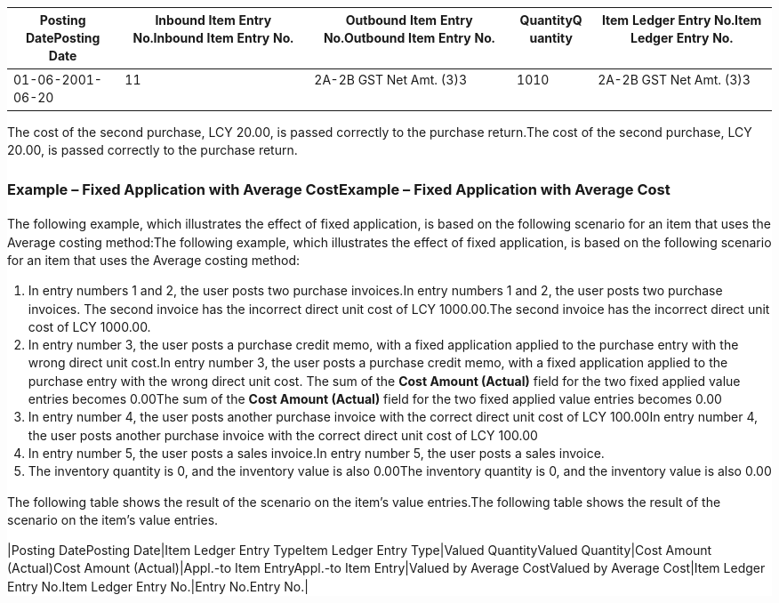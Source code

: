 |<span data-ttu-id="8b430-244">Posting Date</span><span class="sxs-lookup"><span data-stu-id="8b430-244">Posting Date</span></span>|<span data-ttu-id="8b430-245">Inbound Item Entry No.</span><span class="sxs-lookup"><span data-stu-id="8b430-245">Inbound Item Entry No.</span></span>|<span data-ttu-id="8b430-246">Outbound Item Entry No.</span><span class="sxs-lookup"><span data-stu-id="8b430-246">Outbound Item Entry No.</span></span>|<span data-ttu-id="8b430-247">Quantity</span><span class="sxs-lookup"><span data-stu-id="8b430-247">Quantity</span></span>|<span data-ttu-id="8b430-248">Item Ledger Entry No.</span><span class="sxs-lookup"><span data-stu-id="8b430-248">Item Ledger Entry No.</span></span>|  
|------------------|----------------------------------------------|-----------------------------------------------|--------------|---------------------------------------------|  
|<span data-ttu-id="8b430-249">01-06-20</span><span class="sxs-lookup"><span data-stu-id="8b430-249">01-06-20</span></span>|<span data-ttu-id="8b430-250">1</span><span class="sxs-lookup"><span data-stu-id="8b430-250">1</span></span>|<span data-ttu-id="8b430-251">2A-2B GST Net Amt. (3)</span><span class="sxs-lookup"><span data-stu-id="8b430-251">3</span></span>|<span data-ttu-id="8b430-252">10</span><span class="sxs-lookup"><span data-stu-id="8b430-252">10</span></span>|<span data-ttu-id="8b430-253">2A-2B GST Net Amt. (3)</span><span class="sxs-lookup"><span data-stu-id="8b430-253">3</span></span>|  

<span data-ttu-id="8b430-254">The cost of the second purchase, LCY 20.00, is passed correctly to the purchase return.</span><span class="sxs-lookup"><span data-stu-id="8b430-254">The cost of the second purchase, LCY 20.00, is passed correctly to the purchase return.</span></span>  

### <a name="example--fixed-application-with-average-cost"></a><span data-ttu-id="8b430-255">Example – Fixed Application with Average Cost</span><span class="sxs-lookup"><span data-stu-id="8b430-255">Example – Fixed Application with Average Cost</span></span>  
<span data-ttu-id="8b430-256">The following example, which illustrates the effect of fixed application, is based on the following scenario for an item that uses the Average costing method:</span><span class="sxs-lookup"><span data-stu-id="8b430-256">The following example, which illustrates the effect of fixed application, is based on the following scenario for an item that uses the Average costing method:</span></span>  

1. <span data-ttu-id="8b430-257">In entry numbers 1 and 2, the user posts two purchase invoices.</span><span class="sxs-lookup"><span data-stu-id="8b430-257">In entry numbers 1 and 2, the user posts two purchase invoices.</span></span> <span data-ttu-id="8b430-258">The second invoice has the incorrect direct unit cost of LCY 1000.00.</span><span class="sxs-lookup"><span data-stu-id="8b430-258">The second invoice has the incorrect direct unit cost of LCY 1000.00.</span></span>  
2. <span data-ttu-id="8b430-259">In entry number 3, the user posts a purchase credit memo, with a fixed application applied to the purchase entry with the wrong direct unit cost.</span><span class="sxs-lookup"><span data-stu-id="8b430-259">In entry number 3, the user posts a purchase credit memo, with a fixed application applied to the purchase entry with the wrong direct unit cost.</span></span> <span data-ttu-id="8b430-260">The sum of the **Cost Amount (Actual)** field for the two fixed applied value entries becomes 0.00</span><span class="sxs-lookup"><span data-stu-id="8b430-260">The sum of the **Cost Amount (Actual)** field for the two fixed applied value entries becomes 0.00</span></span>  
3. <span data-ttu-id="8b430-261">In entry number 4, the user posts another purchase invoice with the correct direct unit cost of LCY 100.00</span><span class="sxs-lookup"><span data-stu-id="8b430-261">In entry number 4, the user posts another purchase invoice with the correct direct unit cost of LCY 100.00</span></span>  
4. <span data-ttu-id="8b430-262">In entry number 5, the user posts a sales invoice.</span><span class="sxs-lookup"><span data-stu-id="8b430-262">In entry number 5, the user posts a sales invoice.</span></span>  
5. <span data-ttu-id="8b430-263">The inventory quantity is 0, and the inventory value is also 0.00</span><span class="sxs-lookup"><span data-stu-id="8b430-263">The inventory quantity is 0, and the inventory value is also 0.00</span></span>  

<span data-ttu-id="8b430-264">The following table shows the result of the scenario on the item’s value entries.</span><span class="sxs-lookup"><span data-stu-id="8b430-264">The following table shows the result of the scenario on the item’s value entries.</span></span>  

|<span data-ttu-id="8b430-265">Posting Date</span><span class="sxs-lookup"><span data-stu-id="8b430-265">Posting Date</span></span>|<span data-ttu-id="8b430-266">Item Ledger Entry Type</span><span class="sxs-lookup"><span data-stu-id="8b430-266">Item Ledger Entry Type</span></span>|<span data-ttu-id="8b430-267">Valued Quantity</span><span class="sxs-lookup"><span data-stu-id="8b430-267">Valued Quantity</span></span>|<span data-ttu-id="8b430-268">Cost Amount (Actual)</span><span class="sxs-lookup"><span data-stu-id="8b430-268">Cost Amount (Actual)</span></span>|<span data-ttu-id="8b430-269">Appl.-to Item Entry</span><span class="sxs-lookup"><span data-stu-id="8b430-269">Appl.-to Item Entry</span></span>|<span data-ttu-id="8b430-270">Valued by Average Cost</span><span class="sxs-lookup"><span data-stu-id="8b430-270">Valued by Average Cost</span></span>|<span data-ttu-id="8b430-271">Item Ledger Entry No.</span><span class="sxs-lookup"><span data-stu-id="8b430-271">Item Ledger Entry No.</span></span>|<span data-ttu-id="8b430-272">Entry No.</span><span class="sxs-lookup"><span data-stu-id="8b430-272">Entry No.</span></span>|  